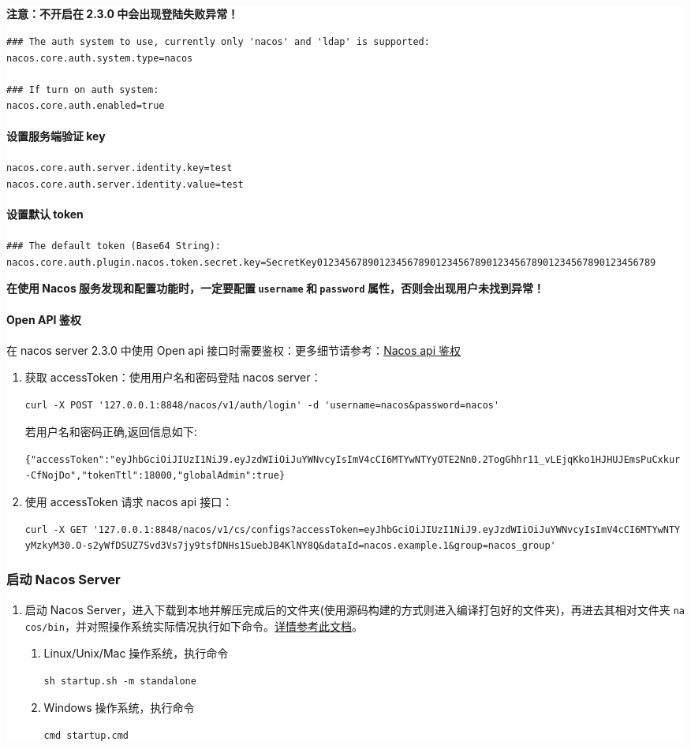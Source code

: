 **注意：不开启在 2.3.0 中会出现登陆失败异常！**

```properties
### The auth system to use, currently only 'nacos' and 'ldap' is supported:
nacos.core.auth.system.type=nacos

### If turn on auth system:
nacos.core.auth.enabled=true
```

#### 设置服务端验证 key

```properties
nacos.core.auth.server.identity.key=test
nacos.core.auth.server.identity.value=test
```

#### 设置默认 token

```properties
### The default token (Base64 String):
nacos.core.auth.plugin.nacos.token.secret.key=SecretKey012345678901234567890123456789012345678901234567890123456789
```

**在使用 Nacos 服务发现和配置功能时，一定要配置 `username` 和 `password` 属性，否则会出现用户未找到异常！**

#### Open API 鉴权

在 nacos server 2.3.0 中使用 Open api 接口时需要鉴权：更多细节请参考：[Nacos api 鉴权](https://nacos.io/zh-cn/docs/auth.html)

1. 获取 accessToken：使用用户名和密码登陆 nacos server：

   `curl -X POST '127.0.0.1:8848/nacos/v1/auth/login' -d 'username=nacos&password=nacos'`

   若用户名和密码正确,返回信息如下:

   `{"accessToken":"eyJhbGciOiJIUzI1NiJ9.eyJzdWIiOiJuYWNvcyIsImV4cCI6MTYwNTYyOTE2Nn0.2TogGhhr11_vLEjqKko1HJHUJEmsPuCxkur-CfNojDo","tokenTtl":18000,"globalAdmin":true}`

2. 使用 accessToken 请求 nacos api 接口：
   
   `curl -X GET '127.0.0.1:8848/nacos/v1/cs/configs?accessToken=eyJhbGciOiJIUzI1NiJ9.eyJzdWIiOiJuYWNvcyIsImV4cCI6MTYwNTYyMzkyM30.O-s2yWfDSUZ7Svd3Vs7jy9tsfDNHs1SuebJB4KlNY8Q&dataId=nacos.example.1&group=nacos_group'`

### 启动 Nacos Server

1. 启动 Nacos Server，进入下载到本地并解压完成后的文件夹(使用源码构建的方式则进入编译打包好的文件夹)，再进去其相对文件夹 `nacos/bin`，并对照操作系统实际情况执行如下命令。[详情参考此文档](https://nacos.io/zh-cn/docs/quick-start.html)。

   1. Linux/Unix/Mac 操作系统，执行命令 

      `sh startup.sh -m standalone`

   2. Windows 操作系统，执行命令 

      `cmd startup.cmd`
